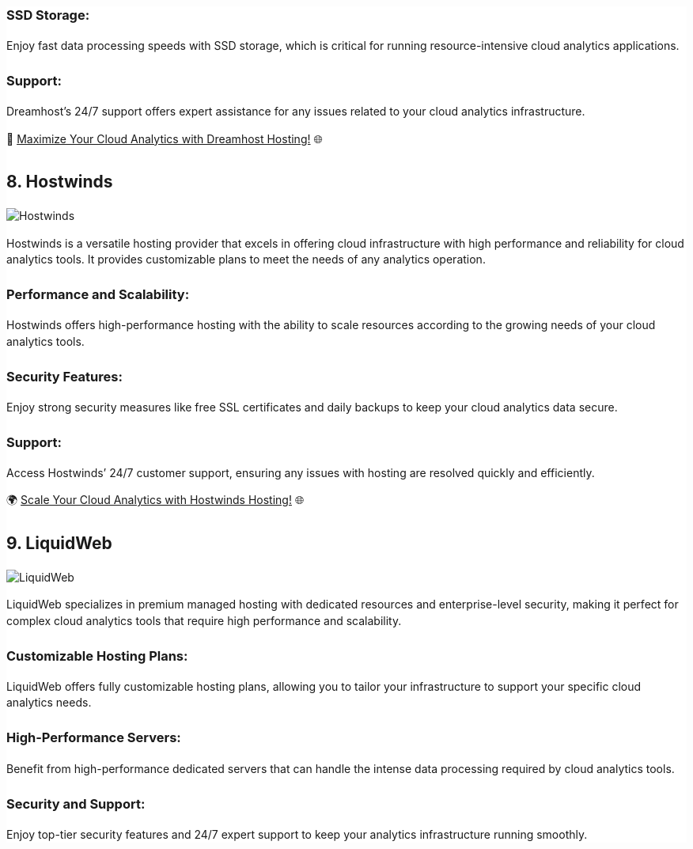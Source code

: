 ### SSD Storage:
Enjoy fast data processing speeds with SSD storage, which is critical for running resource-intensive cloud analytics applications.

### Support:
Dreamhost’s 24/7 support offers expert assistance for any issues related to your cloud analytics infrastructure.

🚀 [Maximize Your Cloud Analytics with Dreamhost Hosting!](https://snipitx.com/dreamhost-jy) 🌐

## 8. Hostwinds

![Hostwinds](https://i.imgur.com/53aSNXx.jpeg "Hostwinds Hosting")

Hostwinds is a versatile hosting provider that excels in offering cloud infrastructure with high performance and reliability for cloud analytics tools. It provides customizable plans to meet the needs of any analytics operation.

### Performance and Scalability:
Hostwinds offers high-performance hosting with the ability to scale resources according to the growing needs of your cloud analytics tools.

### Security Features:
Enjoy strong security measures like free SSL certificates and daily backups to keep your cloud analytics data secure.

### Support:
Access Hostwinds’ 24/7 customer support, ensuring any issues with hosting are resolved quickly and efficiently.

🌍 [Scale Your Cloud Analytics with Hostwinds Hosting!](https://snipitx.com/hostwinds-jy) 🌐

## 9. LiquidWeb

![LiquidWeb](https://i.imgur.com/4IvT9SC.jpeg "LiquidWeb Hosting")

LiquidWeb specializes in premium managed hosting with dedicated resources and enterprise-level security, making it perfect for complex cloud analytics tools that require high performance and scalability.

### Customizable Hosting Plans:
LiquidWeb offers fully customizable hosting plans, allowing you to tailor your infrastructure to support your specific cloud analytics needs.

### High-Performance Servers:
Benefit from high-performance dedicated servers that can handle the intense data processing required by cloud analytics tools.

### Security and Support:
Enjoy top-tier security features and 24/7 expert support to keep your analytics infrastructure running smoothly.
